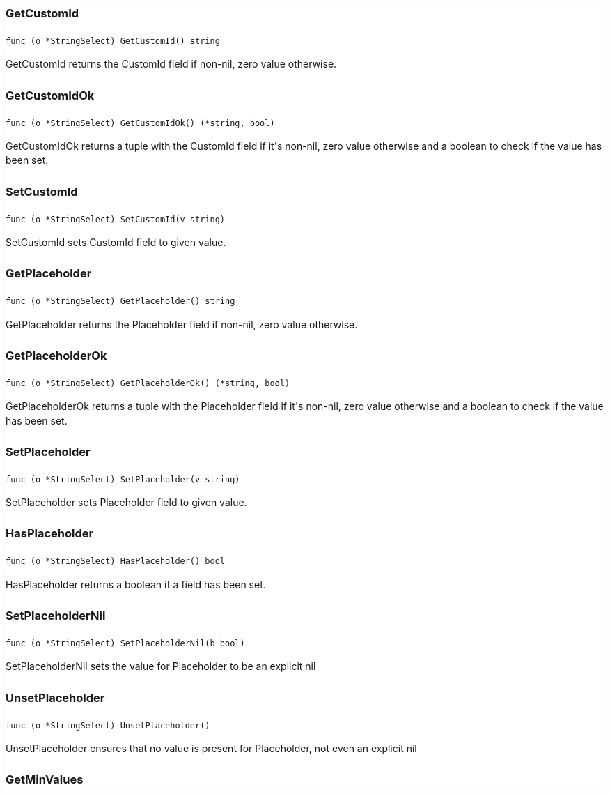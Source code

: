 
### GetCustomId

`func (o *StringSelect) GetCustomId() string`

GetCustomId returns the CustomId field if non-nil, zero value otherwise.

### GetCustomIdOk

`func (o *StringSelect) GetCustomIdOk() (*string, bool)`

GetCustomIdOk returns a tuple with the CustomId field if it's non-nil, zero value otherwise
and a boolean to check if the value has been set.

### SetCustomId

`func (o *StringSelect) SetCustomId(v string)`

SetCustomId sets CustomId field to given value.


### GetPlaceholder

`func (o *StringSelect) GetPlaceholder() string`

GetPlaceholder returns the Placeholder field if non-nil, zero value otherwise.

### GetPlaceholderOk

`func (o *StringSelect) GetPlaceholderOk() (*string, bool)`

GetPlaceholderOk returns a tuple with the Placeholder field if it's non-nil, zero value otherwise
and a boolean to check if the value has been set.

### SetPlaceholder

`func (o *StringSelect) SetPlaceholder(v string)`

SetPlaceholder sets Placeholder field to given value.

### HasPlaceholder

`func (o *StringSelect) HasPlaceholder() bool`

HasPlaceholder returns a boolean if a field has been set.

### SetPlaceholderNil

`func (o *StringSelect) SetPlaceholderNil(b bool)`

 SetPlaceholderNil sets the value for Placeholder to be an explicit nil

### UnsetPlaceholder
`func (o *StringSelect) UnsetPlaceholder()`

UnsetPlaceholder ensures that no value is present for Placeholder, not even an explicit nil
### GetMinValues
